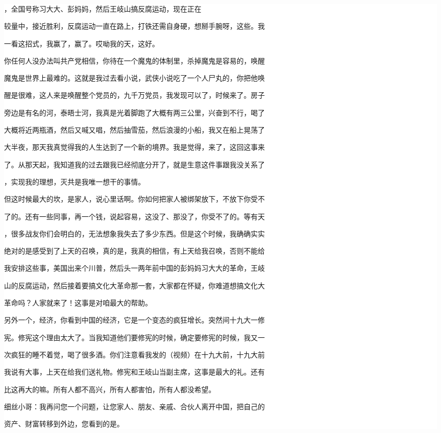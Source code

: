 
，全国号称习大大、彭妈妈，然后王岐山搞反腐运动，现在正在

较量中，接近胜利，反腐运动一直在路上，打铁还需自身硬，想掰手腕呀，这些。我


一看这招式，我赢了，赢了。哎呦我的天，这好。 


你任何人没办法叫共产党相信，你待在一个魔鬼的体制里，杀掉魔鬼是容易的，唤醒


魔鬼是世界上最难的。这就是我过去看小说，武侠小说吃了一个人尸丸的，你把他唤


醒是很难，这人来是唤醒整个党员的，九千万党员，我发现可以了，时候来了。房子


旁边是有名的河，泰晤士河，我真是光着脚跑了大概有两三公里，兴奋到不行，喝了


大概将近两瓶酒，然后又喊又唱，然后抽雪茄，然后浪漫的小船，我又在船上晃荡了


大半夜，那天我真觉得我的人生达到了一个新的境界。我是觉得，来了，这回这事来


了。从那天起，我知道我的过去跟我已经彻底分开了，就是生意这件事跟我没关系了


，实现我的理想，灭共是我唯一想干的事情。 


但这时候最大的坎，是家人，说心里话啊。你如何把家人被绑架放下，不放下你受不


了的。还有一些同事，再一个钱，说起容易，这没了、那没了，你受不了的。等有天


，很多战友你们会明白的，无法想象我失去了多少东西。但是这个时候，我确确实实


绝对的是感受到了上天的召唤，真的是，我真的相信，有上天给我召唤，否则不能给


我安排这些事，美国出来个川普，然后头一两年前中国的彭妈妈习大大的革命，王岐


山的反腐运动，然后接着要搞文化大革命那一套，大家都在怀疑，你难道想搞文化大


革命吗？人家就来了！这事是对咱最大的帮助。 


另外一个，经济，你看到中国的经济，它是一个变态的疯狂增长。突然间十九大一修


宪。修宪这个理由太大了。当我知道他们要修宪的时候，确定要修宪的时候，我又一


次疯狂的睡不着觉，喝了很多酒。你们注意看我发的（视频）在十九大前，十九大前


我说有大事，上天在给我们送礼物。修宪和王岐山当副主席，这事是最大的礼。还有


比这再大的嘛。所有人都不高兴，所有人都害怕，所有人都没希望。 


细丝小哥：我再问您一个问题，让您家人、朋友、亲戚、合伙人离开中国，把自己的


资产、财富转移到外边，您看到的是。 
